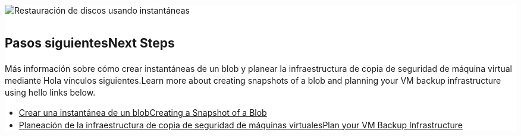 ![Restauración de discos usando instantáneas](./media/storage-incremental-snapshots/storage-incremental-snapshots-2.png)

## <a name="next-steps"></a><span data-ttu-id="809d1-206">Pasos siguientes</span><span class="sxs-lookup"><span data-stu-id="809d1-206">Next Steps</span></span>
<span data-ttu-id="809d1-207">Más información sobre cómo crear instantáneas de un blob y planear la infraestructura de copia de seguridad de máquina virtual mediante Hola vínculos siguientes.</span><span class="sxs-lookup"><span data-stu-id="809d1-207">Learn more about creating snapshots of a blob and planning your VM backup infrastructure using hello links below.</span></span>

* [<span data-ttu-id="809d1-208">Crear una instantánea de un blob</span><span class="sxs-lookup"><span data-stu-id="809d1-208">Creating a Snapshot of a Blob</span></span>](https://msdn.microsoft.com/library/azure/hh488361.aspx)
* [<span data-ttu-id="809d1-209">Planeación de la infraestructura de copia de seguridad de máquinas virtuales</span><span class="sxs-lookup"><span data-stu-id="809d1-209">Plan your VM Backup Infrastructure</span></span>](../backup/backup-azure-vms-introduction.md)

